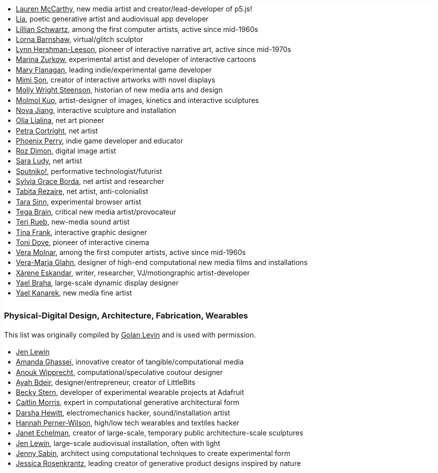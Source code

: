 - [Lauren McCarthy](http://lauren-mccarthy.com/), new media artist and creator/lead-developer of p5.js!
- [Lia](http://www.liaworks.com/), poetic generative artist and audiovisual app developer
- [Lillian Schwartz](http://lillian.com/), among the first computer artists, active since mid-1960s
- [Lorna Barnshaw](https://www.behance.net/gallery/Reality-Reduction/8137337), virtual/glitch sculptor
- [Lynn Hershman-Leeson](http://www.lynnhershman.com/), pioneer of interactive narrative art, active since mid-1970s
- [Marina Zurkow](http://www.o-matic.com/), experimental artist and developer of interactive cartoons
- [Mary Flanagan](http://maryflanagan.com/), leading indie/experimental game developer
- [Mimi Son](http://kimchiandchips.com/), creator of interactive artworks with novel displays
- [Molly Wright Steenson](http://www.girlwonder.com/), historian of new media arts and design
- [Molmol Kuo](https://vimeo.com/openmolmol), artist-designer of images, kinetics and interactive sculptures
- [Nova Jiang](http://www.novajiang.com/), interactive sculpture and installation
- [Olia Lialina](http://art.teleportacia.org/olia.html), net art pioneer
- [Petra Cortright](http://www.petracortright.com/hello.html), net artist
- [Phoenix Perry](http://www.phoenixperry.com/), indie game developer and educator
- [Roz Dimon](http://www.rozdimon.com/), digital image artist
- [Sara Ludy](http://www.saraludy.com/), net artist
- [Sputniko!](http://sputniko.com/), performative technologist/futurist
- [Sylvia Grace Borda](http://sylviagraceborda.com/), net artist and researcher
- [Tabita Rezaire](http://www.tabitarezaire.com/), net artist, anti-colonialist
- [Tara Sinn](http://www.tara-sinn.com/), experimental browser artist
- [Tega Brain](http://tegabrain.com/), critical new media artist/provocateur
- [Teri Rueb](http://www.terirueb.net/), new-media sound artist
- [Tina Frank](https://www.tinafrank.net/), interactive graphic designer
- [Toni Dove](http://tonidove.com/), pioneer of interactive cinema
- [Vera Molnar](http://www.veramolnar.com/), among the first computer artists, active since mid-1960s
- [Vera-Maria Glahn](http://field.io/), designer of high-end computational new media films and installations
- [Xárene Eskandar](http://xarene.la/), writer, researcher, VJ/motiongraphic artist-developer
- [Yael Braha](http://yaelbraha.com/), large-scale dynamic display designer
- [Yael Kanarek](http://www.yaelkanarek.com/), new media fine artist

</div>

### Physical-Digital Design, Architecture, Fabrication, Wearables

This list was originally compiled by [Golan Levin](http://www.flong.com/) and is used with permission.

<div class="list-no-style">

- [Jen Lewin](https://www.jenlewinstudio.com/)
- [Amanda Ghassei](http://www.amandaghassaei.com/), innovative creator of tangible/computational media
- [Anouk Wipprecht](http://www.anoukwipprecht.nl/), computational/speculative coutour designer
- [Ayah Bdeir](http://ayahbdeir.com/), designer/entrepreneur, creator of LittleBits
- [Becky Stern](http://beckystern.com/), developer of experimental wearable projects at Adafruit
- [Caitlin Morris](http://www.caitlinmorris.net/), expert in computational generative architectural form
- [Darsha Hewitt](http://www.darsha.org/artwork/), electromechanics hacker, sound/installation artist
- [Hannah Perner-Wilson](http://www.plusea.at/), high/low tech wearables and textiles hacker
- [Janet Echelman](http://echelman.com/), creator of large-scale, temporary public architecture-scale sculptures
- [Jen Lewin](http://jenlewinstudio.com/), large-scale audiovisual installation, often with light
- [Jenny Sabin](http://jennysabin.com/), architect using computational techniques to create experimental form
- [Jessica Rosenkrantz](http://n-e-r-v-o-u-s.com/), leading creator of generative product designs inspired by nature